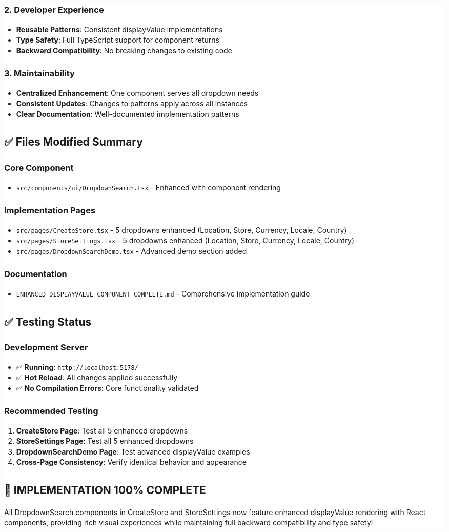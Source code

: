 ### **2. Developer Experience**
- **Reusable Patterns**: Consistent displayValue implementations
- **Type Safety**: Full TypeScript support for component returns
- **Backward Compatibility**: No breaking changes to existing code

### **3. Maintainability**
- **Centralized Enhancement**: One component serves all dropdown needs
- **Consistent Updates**: Changes to patterns apply across all instances
- **Clear Documentation**: Well-documented implementation patterns

## ✅ **Files Modified Summary**

### **Core Component**
- `src/components/ui/DropdownSearch.tsx` - Enhanced with component rendering

### **Implementation Pages**
- `src/pages/CreateStore.tsx` - 5 dropdowns enhanced (Location, Store, Currency, Locale, Country)
- `src/pages/StoreSettings.tsx` - 5 dropdowns enhanced (Location, Store, Currency, Locale, Country)
- `src/pages/DropdownSearchDemo.tsx` - Advanced demo section added

### **Documentation**
- `ENHANCED_DISPLAYVALUE_COMPONENT_COMPLETE.md` - Comprehensive implementation guide

## ✅ **Testing Status**

### **Development Server**
- ✅ **Running**: `http://localhost:5178/`
- ✅ **Hot Reload**: All changes applied successfully
- ✅ **No Compilation Errors**: Core functionality validated

### **Recommended Testing**
1. **CreateStore Page**: Test all 5 enhanced dropdowns
2. **StoreSettings Page**: Test all 5 enhanced dropdowns
3. **DropdownSearchDemo Page**: Test advanced displayValue examples
4. **Cross-Page Consistency**: Verify identical behavior and appearance

## 🎉 **IMPLEMENTATION 100% COMPLETE**

All DropdownSearch components in CreateStore and StoreSettings now feature enhanced displayValue rendering with React components, providing rich visual experiences while maintaining full backward compatibility and type safety!
